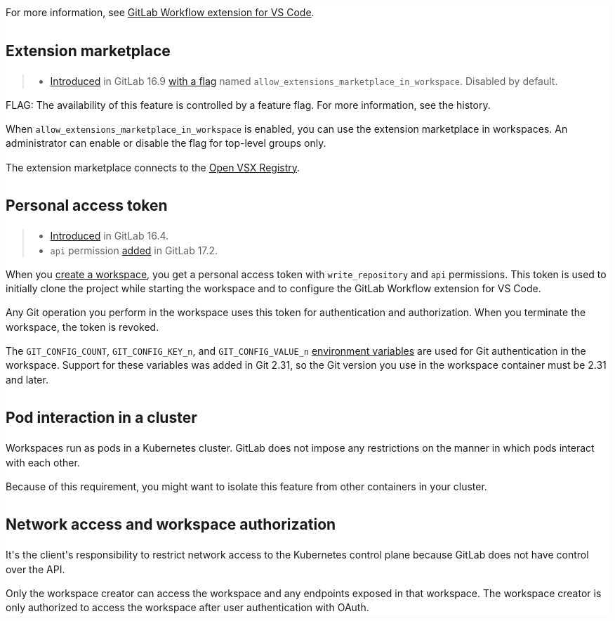 For more information, see [GitLab Workflow extension for VS Code](https://gitlab.com/gitlab-org/gitlab-vscode-extension).

## Extension marketplace

> - [Introduced](https://gitlab.com/gitlab-org/gitlab/-/issues/438491) in GitLab 16.9 [with a flag](../../administration/feature_flags.md) named `allow_extensions_marketplace_in_workspace`. Disabled by default.

FLAG:
The availability of this feature is controlled by a feature flag.
For more information, see the history.

When `allow_extensions_marketplace_in_workspace` is enabled, you can use the extension marketplace in workspaces.
An administrator can enable or disable the flag for top-level groups only.

The extension marketplace connects to the [Open VSX Registry](https://open-vsx.org/).

## Personal access token

> - [Introduced](https://gitlab.com/gitlab-org/gitlab/-/merge_requests/129715) in GitLab 16.4.
> - `api` permission [added](https://gitlab.com/gitlab-org/gitlab/-/issues/385157) in GitLab 17.2.

When you [create a workspace](configuration.md#create-a-workspace), you get a personal access token
with `write_repository` and `api` permissions.
This token is used to initially clone the project while starting the workspace
and to configure the GitLab Workflow extension for VS Code.

Any Git operation you perform in the workspace uses this token for authentication and authorization.
When you terminate the workspace, the token is revoked.

The `GIT_CONFIG_COUNT`, `GIT_CONFIG_KEY_n`, and `GIT_CONFIG_VALUE_n`
[environment variables](https://git-scm.com/docs/git-config/#Documentation/git-config.txt-GITCONFIGCOUNT)
are used for Git authentication in the workspace.
Support for these variables was added in Git 2.31, so the Git version
you use in the workspace container must be 2.31 and later.

## Pod interaction in a cluster

Workspaces run as pods in a Kubernetes cluster.
GitLab does not impose any restrictions on the manner in which pods interact with each other.

Because of this requirement, you might want to isolate this feature from other containers in your cluster.

## Network access and workspace authorization

It's the client's responsibility to restrict network access to the Kubernetes control plane
because GitLab does not have control over the API.

Only the workspace creator can access the workspace and any endpoints exposed in that workspace.
The workspace creator is only authorized to access the workspace after user authentication with OAuth.
